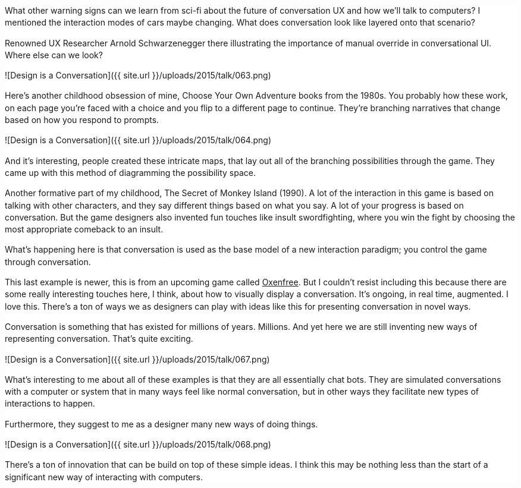 What other warning signs can we learn from sci-fi about the future of conversation UX and how we’ll talk to computers? I mentioned the interaction modes of cars maybe changing. What does conversation look like layered onto that scenario?

<iframe width="628" height="353" src="https://www.youtube.com/embed/xGi6j2VrL0o" frameborder="0" allowfullscreen></iframe>

Renowned UX Researcher Arnold Schwarzenegger there illustrating the importance of manual override in conversational UI. Where else can we look?

![Design is a Conversation]({{ site.url }}/uploads/2015/talk/063.png)

Here’s another childhood obsession of mine, Choose Your Own Adventure books from the 1980s. You probably how these work, on each page you’re faced with a choice and you flip to a different page to continue. They’re branching narratives that change based on how you respond to prompts.

![Design is a Conversation]({{ site.url }}/uploads/2015/talk/064.png)

And it’s interesting, people created these intricate maps, that lay out all of the branching possibilities through the game. They came up with this method of diagramming the possibility space.

<iframe width="628" height="353" src="https://www.youtube.com/embed/7a4HF3dIcuo" frameborder="0" allowfullscreen></iframe>

Another formative part of my childhood, The Secret of Monkey Island (1990). A lot of the interaction in this game is based on talking with other characters, and they say different things based on what you say. A lot of your progress is based on conversation. But the game designers also invented fun touches like insult swordfighting, where you win the fight by choosing the most appropriate comeback to an insult.

What’s happening here is that conversation is used as the base model of a new interaction paradigm; you control the game through conversation.

<iframe width="628" height="353" src="https://www.youtube.com/embed/tcQQkStphwE" frameborder="0" allowfullscreen></iframe>

This last example is newer, this is from an upcoming game called [Oxenfree](http://nightschoolstudio.com/oxenfree/). But I couldn’t resist including this because there are some really interesting touches here, I think, about how to visually display a conversation. It’s ongoing, in real time, augmented. I love this. There’s a ton of ways we as designers can play with ideas like this for presenting conversation in novel ways.

Conversation is something that has existed for millions of years. Millions. And yet here we are still inventing new ways of representing conversation. That’s quite exciting.

![Design is a Conversation]({{ site.url }}/uploads/2015/talk/067.png)

What’s interesting to me about all of these examples is that they are all essentially chat bots. They are simulated conversations with a computer or system that in many ways feel like normal conversation, but in other ways they facilitate new types of interactions to happen.

Furthermore, they suggest to me as a designer many new ways of doing things.

![Design is a Conversation]({{ site.url }}/uploads/2015/talk/068.png)

There’s a ton of innovation that can be build on top of these simple ideas. I think this may be nothing less than the start of a significant new way of interacting with computers.
